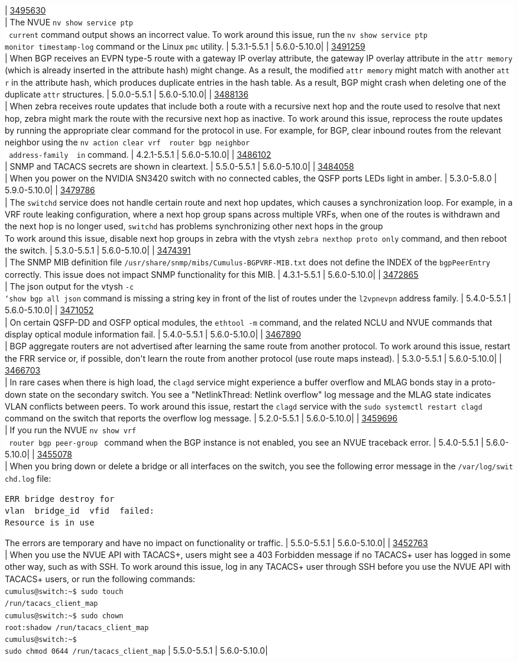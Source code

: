 | <a name="3495630"></a> [3495630](#3495630) <a name="3495630"></a> <br /> | The NVUE <code>nv show service ptp <instance> current</code> command output shows an incorrect value. To work around this issue, run the <code>nv show service ptp <instance> monitor timestamp-log</code> command or the Linux <code>pmc</code> utility. | 5.3.1-5.5.1 | 5.6.0-5.10.0|
| <a name="3491259"></a> [3491259](#3491259) <a name="3491259"></a> <br /> | When BGP receives an EVPN type-5 route with a gateway IP overlay attribute, the gateway IP overlay attribute in the <code>attr memory</code> (which is already inserted in the attribute hash) might change. As a result, the modified <code>attr memory</code> might match with another <code>attr</code> in the attribute hash, which produces duplicate entries in the hash table. As a result, BGP might crash when deleting one of the duplicate <code>attr</code> structures.  | 5.0.0-5.5.1 | 5.6.0-5.10.0|
| <a name="3488136"></a> [3488136](#3488136) <a name="3488136"></a> <br /> | When zebra receives route updates that include both a route with a recursive next hop and the route used to resolve that next hop, zebra might mark the route with the recursive next hop as inactive. To work around this issue, reprocess the route updates by running the appropriate clear command for the protocol in use. For example, for BGP, clear inbound routes from the relevant neighbor using the <code>nv action clear vrf <vrf> router bgp neighbor <neighbor> address-family <address-family> in</code> command. | 4.2.1-5.5.1 | 5.6.0-5.10.0|
| <a name="3486102"></a> [3486102](#3486102) <a name="3486102"></a> <br /> | SNMP and TACACS secrets are shown in cleartext. | 5.5.0-5.5.1 | 5.6.0-5.10.0|
| <a name="3484058"></a> [3484058](#3484058) <a name="3484058"></a> <br /> | When you power on the NVIDIA SN3420 switch with no connected cables, the QSFP ports LEDs light in amber. | 5.3.0-5.8.0 | 5.9.0-5.10.0|
| <a name="3479786"></a> [3479786](#3479786) <a name="3479786"></a> <br /> | The <code>switchd</code> service does not handle certain route and next hop updates, which causes a synchronization loop. For example, in a VRF route leaking configuration, where a next hop group spans across multiple VRFs, when one of the routes is withdrawn and the next hop is no longer used, <code>switchd</code> has problems synchronizing other next hops in the group<br />To work around this issue, disable next hop groups in zebra with the vtysh <code>zebra nexthop proto only</code> command, and then reboot the switch. | 5.3.0-5.5.1 | 5.6.0-5.10.0|
| <a name="3474391"></a> [3474391](#3474391) <a name="3474391"></a> <br /> | The SNMP MIB definition file <code>/usr/share/snmp/mibs/Cumulus-BGPVRF-MIB.txt</code> does not  define the INDEX of the <code>bgpPeerEntry</code> correctly. This issue does not impact SNMP functionality for this MIB. | 4.3.1-5.5.1 | 5.6.0-5.10.0|
| <a name="3472865"></a> [3472865](#3472865) <a name="3472865"></a> <br /> | The json output for the vtysh <code>-c ‘show bgp all json</code> command is missing a string key in front of the list of routes under the <code>l2vpnevpn</code> address family. | 5.4.0-5.5.1 | 5.6.0-5.10.0|
| <a name="3471052"></a> [3471052](#3471052) <a name="3471052"></a> <br /> | On certain QSFP-DD and OSFP optical modules, the <code>ethtool -m</code> command, and the related NCLU and NVUE commands that display optical module information fail. | 5.4.0-5.5.1 | 5.6.0-5.10.0|
| <a name="3467890"></a> [3467890](#3467890) <a name="3467890"></a> <br /> | BGP aggregate routers are not advertised after learning the same route from another protocol. To work around this issue, restart the FRR service or, if possible, don't learn the route from another protocol (use route maps instead). | 5.3.0-5.5.1 | 5.6.0-5.10.0|
| <a name="3466703"></a> [3466703](#3466703) <a name="3466703"></a> <br /> | In rare cases when there is high load, the <code>clagd</code> service might experience a buffer overflow and MLAG bonds stay in a proto-down state on the secondary switch. You see a "NetlinkThread: Netlink overflow" log message and the MLAG state indicates VLAN conflicts between peers. To work around this issue, restart the <code>clagd</code> service with the <code>sudo systemctl restart clagd</code> command on the switch that reports the overflow log message. | 5.2.0-5.5.1 | 5.6.0-5.10.0|
| <a name="3459696"></a> [3459696](#3459696) <a name="3459696"></a> <br /> | If you run the NVUE <code>nv show vrf <vrf> router bgp peer-group <peer-group></code> command when the BGP instance is not enabled, you see an NVUE traceback error. | 5.4.0-5.5.1 | 5.6.0-5.10.0|
| <a name="3455078"></a> [3455078](#3455078) <a name="3455078"></a> <br /> | When you bring down or delete a bridge or all interfaces on the switch, you see the following error message in the <code>/var/log/switchd.log</code> file:<pre>ERR bridge destroy for vlan <vlan id> bridge_id <kernel bridge id> vfid <hw bridge id> failed: Resource is in use</pre>The errors are temporary and have no impact on functionality or traffic. | 5.5.0-5.5.1 | 5.6.0-5.10.0|
| <a name="3452763"></a> [3452763](#3452763) <a name="3452763"></a> <br /> | When you use the NVUE API with TACACS+, users might see a 403 Forbidden message if no TACACS+ user has logged in some other way, such as with SSH.  To work around this issue, log in any TACACS+ user through SSH before you use the NVUE API with TACACS+ users, or run the following commands:<br><code>cumulus&#64;switch:~$ sudo touch /run/tacacs_client_map</code><br><code>cumulus&#64;switch:~$ sudo chown root:shadow /run/tacacs_client_map</code><br><code>cumulus&#64;switch:~$ sudo chmod 0644 /run/tacacs_client_map</code> | 5.5.0-5.5.1 | 5.6.0-5.10.0|